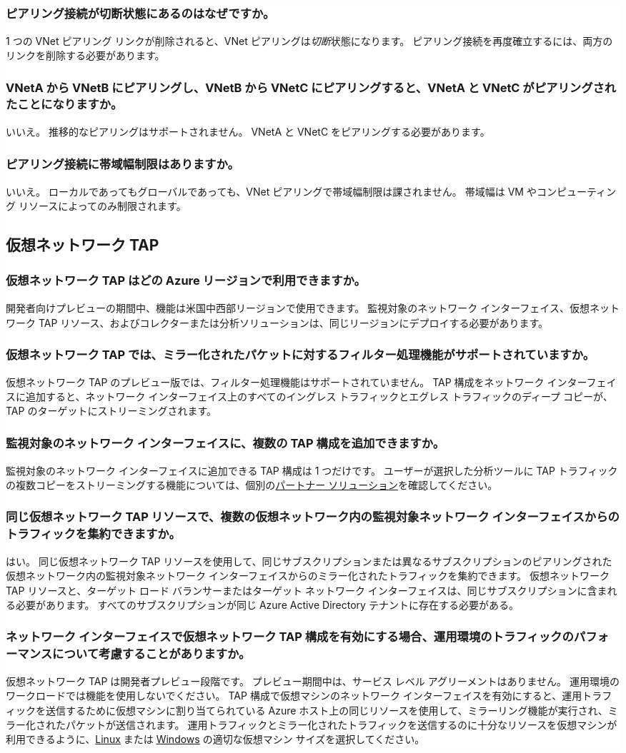### <a name="why-is-my-peering-connection-in-a-disconnected-state"></a>ピアリング接続が切断状態にあるのはなぜですか。
1 つの VNet ピアリング リンクが削除されると、VNet ピアリングは*切断*状態になります。 ピアリング接続を再度確立するには、両方のリンクを削除する必要があります。

### <a name="if-i-peer-vneta-to-vnetb-and-i-peer-vnetb-to-vnetc-does-that-mean-vneta-and-vnetc-are-peered"></a>VNetA から VNetB にピアリングし、VNetB から VNetC にピアリングすると、VNetA と VNetC がピアリングされたことになりますか。
いいえ。 推移的なピアリングはサポートされません。 VNetA と VNetC をピアリングする必要があります。

### <a name="are-there-any-bandwidth-limitations-for-peering-connections"></a>ピアリング接続に帯域幅制限はありますか。
いいえ。 ローカルであってもグローバルであっても、VNet ピアリングで帯域幅制限は課されません。 帯域幅は VM やコンピューティング リソースによってのみ制限されます。

## <a name="virtual-network-tap"></a>仮想ネットワーク TAP

### <a name="which-azure-regions-are-available-for-virtual-network-tap"></a>仮想ネットワーク TAP はどの Azure リージョンで利用できますか。
開発者向けプレビューの期間中、機能は米国中西部リージョンで使用できます。 監視対象のネットワーク インターフェイス、仮想ネットワーク TAP リソース、およびコレクターまたは分析ソリューションは、同じリージョンにデプロイする必要があります。

### <a name="does-virtual-network-tap-support-any-filtering-capabilities-on-the-mirrored-packets"></a>仮想ネットワーク TAP では、ミラー化されたパケットに対するフィルター処理機能がサポートされていますか。
仮想ネットワーク TAP のプレビュー版では、フィルター処理機能はサポートされていません。 TAP 構成をネットワーク インターフェイスに追加すると、ネットワーク インターフェイス上のすべてのイングレス トラフィックとエグレス トラフィックのディープ コピーが、TAP のターゲットにストリーミングされます。

### <a name="can-multiple-tap-configurations-be-added-to-a-monitored-network-interface"></a>監視対象のネットワーク インターフェイスに、複数の TAP 構成を追加できますか。
監視対象のネットワーク インターフェイスに追加できる TAP 構成は 1 つだけです。 ユーザーが選択した分析ツールに TAP トラフィックの複数コピーをストリーミングする機能については、個別の[パートナー ソリューション](virtual-network-tap-overview.md#virtual-network-tap-partner-solutions)を確認してください。

### <a name="can-the-same-virtual-network-tap-resource-aggregate-traffic-from-monitored-network-interfaces-in-more-than-one-virtual-network"></a>同じ仮想ネットワーク TAP リソースで、複数の仮想ネットワーク内の監視対象ネットワーク インターフェイスからのトラフィックを集約できますか。
はい。 同じ仮想ネットワーク TAP リソースを使用して、同じサブスクリプションまたは異なるサブスクリプションのピアリングされた仮想ネットワーク内の監視対象ネットワーク インターフェイスからのミラー化されたトラフィックを集約できます。 仮想ネットワーク TAP リソースと、ターゲット ロード バランサーまたはターゲット ネットワーク インターフェイスは、同じサブスクリプションに含まれる必要があります。 すべてのサブスクリプションが同じ Azure Active Directory テナントに存在する必要がある。

### <a name="are-there-any-performance-considerations-on-production-traffic-if-i-enable-a-virtual-network-tap-configuration-on-a-network-interface"></a>ネットワーク インターフェイスで仮想ネットワーク TAP 構成を有効にする場合、運用環境のトラフィックのパフォーマンスについて考慮することがありますか。

仮想ネットワーク TAP は開発者プレビュー段階です。 プレビュー期間中は、サービス レベル アグリーメントはありません。 運用環境のワークロードでは機能を使用しないでください。 TAP 構成で仮想マシンのネットワーク インターフェイスを有効にすると、運用トラフィックを送信するために仮想マシンに割り当てられている Azure ホスト上の同じリソースを使用して、ミラーリング機能が実行され、ミラー化されたパケットが送信されます。 運用トラフィックとミラー化されたトラフィックを送信するのに十分なリソースを仮想マシンが利用できるように、[Linux](../virtual-machines/linux/sizes.md?toc=%2fazure%2fvirtual-network%2ftoc.json) または [Windows](../virtual-machines/linux/sizes.md?toc=%2fazure%2fvirtual-network%2ftoc.json) の適切な仮想マシン サイズを選択してください。
